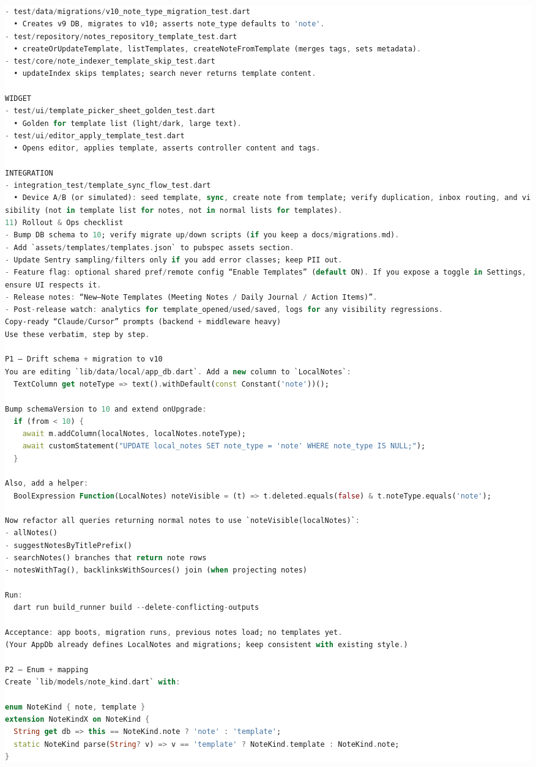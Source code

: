 ```dart
- test/data/migrations/v10_note_type_migration_test.dart
  • Creates v9 DB, migrates to v10; asserts note_type defaults to 'note'.
- test/repository/notes_repository_template_test.dart
  • createOrUpdateTemplate, listTemplates, createNoteFromTemplate (merges tags, sets metadata).
- test/core/note_indexer_template_skip_test.dart
  • updateIndex skips templates; search never returns template content.

WIDGET
- test/ui/template_picker_sheet_golden_test.dart
  • Golden for template list (light/dark, large text).
- test/ui/editor_apply_template_test.dart
  • Opens editor, applies template, asserts controller content and tags.

INTEGRATION
- integration_test/template_sync_flow_test.dart
  • Device A/B (or simulated): seed template, sync, create note from template; verify duplication, inbox routing, and visibility (not in template list for notes, not in normal lists for templates).
11) Rollout & Ops checklist
- Bump DB schema to 10; verify migrate up/down scripts (if you keep a docs/migrations.md).
- Add `assets/templates/templates.json` to pubspec assets section.
- Update Sentry sampling/filters only if you add error classes; keep PII out.
- Feature flag: optional shared pref/remote config “Enable Templates” (default ON). If you expose a toggle in Settings, ensure UI respects it.
- Release notes: “New—Note Templates (Meeting Notes / Daily Journal / Action Items)”.
- Post-release watch: analytics for template_opened/used/saved, logs for any visibility regressions.
Copy‑ready “Claude/Cursor” prompts (backend + middleware heavy)
Use these verbatim, step by step.

P1 — Drift schema + migration to v10
You are editing `lib/data/local/app_db.dart`. Add a new column to `LocalNotes`:
  TextColumn get noteType => text().withDefault(const Constant('note'))();

Bump schemaVersion to 10 and extend onUpgrade:
  if (from < 10) {
    await m.addColumn(localNotes, localNotes.noteType);
    await customStatement("UPDATE local_notes SET note_type = 'note' WHERE note_type IS NULL;");
  }

Also, add a helper:
  BoolExpression Function(LocalNotes) noteVisible = (t) => t.deleted.equals(false) & t.noteType.equals('note');

Now refactor all queries returning normal notes to use `noteVisible(localNotes)`:
- allNotes()
- suggestNotesByTitlePrefix()
- searchNotes() branches that return note rows
- notesWithTag(), backlinksWithSources() join (when projecting notes)

Run:
  dart run build_runner build --delete-conflicting-outputs

Acceptance: app boots, migration runs, previous notes load; no templates yet.
(Your AppDb already defines LocalNotes and migrations; keep consistent with existing style.)

P2 — Enum + mapping
Create `lib/models/note_kind.dart` with:

enum NoteKind { note, template }
extension NoteKindX on NoteKind {
  String get db => this == NoteKind.note ? 'note' : 'template';
  static NoteKind parse(String? v) => v == 'template' ? NoteKind.template : NoteKind.note;
}
```